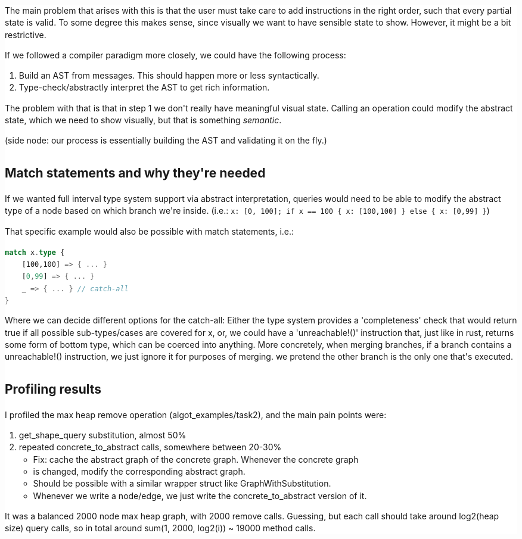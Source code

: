 The main problem that arises with this is that the user must take care to add instructions in the right order,
such that every partial state is valid.
To some degree this makes sense, since visually we want to have sensible state to show.
However, it might be a bit restrictive.

If we followed a compiler paradigm more closely, we could have the following process:
1. Build an AST from messages. This should happen more or less syntactically.
2. Type-check/abstractly interpret the AST to get rich information.

The problem with that is that in step 1 we don't really have meaningful visual state. Calling an operation
could modify the abstract state, which we need to show visually, but that is something _semantic_.

(side node: our process is essentially building the AST and validating it on the fly.)

## Match statements and why they're needed
If we wanted full interval type system support via abstract interpretation, queries
would need to be able to modify the abstract type of a node based on which branch we're inside.
(i.e.: `x: [0, 100]; if x == 100 { x: [100,100] } else { x: [0,99] }`)

That specific example would also be possible with match statements, i.e.:
```rust
match x.type {
    [100,100] => { ... }
    [0,99] => { ... }
    _ => { ... } // catch-all
}
```

Where we can decide different options for the catch-all: Either the type system provides a 'completeness' check
that would return true if all possible sub-types/cases are covered for x,
or,
we could have a 'unreachable!()' instruction that, just like in rust, returns some form of bottom type, which
can be coerced into anything.
More concretely, when merging branches, if a branch contains a unreachable!() instruction,
we just ignore it for purposes of merging. we pretend the other branch is the only one that's executed.


## Profiling results
I profiled the max heap remove operation (algot_examples/task2), and the main pain points were:
1. get_shape_query substitution, almost 50%
2. repeated concrete_to_abstract calls, somewhere between 20-30%
   * Fix: cache the abstract graph of the concrete graph. Whenever the concrete graph
   * is changed, modify the corresponding abstract graph.
   * Should be possible with a similar wrapper struct like GraphWithSubstitution.
   * Whenever we write a node/edge, we just write the concrete_to_abstract version of it.

It was a balanced 2000 node max heap graph, with 2000 remove calls.
Guessing, but each call should take around log2(heap size) query calls, so in total
around sum(1, 2000, log2(i)) ~ 19000 method calls.


[//]: # (TODO: make this better user experience.)
[//]: # (TODO: add tests for these problems)
[//]: # (TODO: Visualize this in excalidraw.)